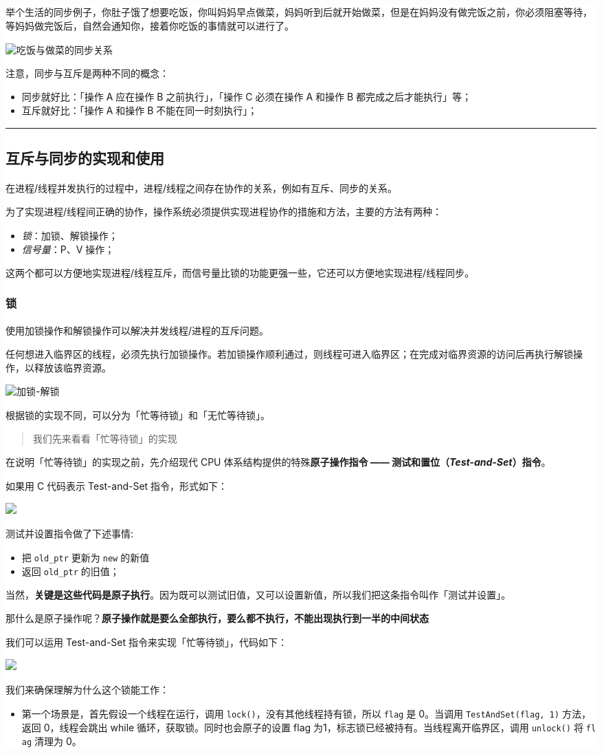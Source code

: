 举个生活的同步例子，你肚子饿了想要吃饭，你叫妈妈早点做菜，妈妈听到后就开始做菜，但是在妈妈没有做完饭之前，你必须阻塞等待，等妈妈做完饭后，自然会通知你，接着你吃饭的事情就可以进行了。

![吃饭与做菜的同步关系](https://cdn.xiaolincoding.com/gh/xiaolincoder/ImageHost/%E6%93%8D%E4%BD%9C%E7%B3%BB%E7%BB%9F/%E4%BA%92%E6%96%A5%E4%B8%8E%E5%90%8C%E6%AD%A5/11-%E5%90%83%E9%A5%AD%E5%90%8C%E6%AD%A5.jpg)

注意，同步与互斥是两种不同的概念：

- 同步就好比：「操作 A 应在操作 B 之前执行」，「操作 C 必须在操作 A 和操作 B 都完成之后才能执行」等；
- 互斥就好比：「操作 A 和操作 B 不能在同一时刻执行」；

---

## 互斥与同步的实现和使用

在进程/线程并发执行的过程中，进程/线程之间存在协作的关系，例如有互斥、同步的关系。

为了实现进程/线程间正确的协作，操作系统必须提供实现进程协作的措施和方法，主要的方法有两种：

- *锁*：加锁、解锁操作；
- *信号量*：P、V 操作；

这两个都可以方便地实现进程/线程互斥，而信号量比锁的功能更强一些，它还可以方便地实现进程/线程同步。


### 锁

使用加锁操作和解锁操作可以解决并发线程/进程的互斥问题。

任何想进入临界区的线程，必须先执行加锁操作。若加锁操作顺利通过，则线程可进入临界区；在完成对临界资源的访问后再执行解锁操作，以释放该临界资源。

![加锁-解锁](https://cdn.xiaolincoding.com/gh/xiaolincoder/ImageHost/%E6%93%8D%E4%BD%9C%E7%B3%BB%E7%BB%9F/%E4%BA%92%E6%96%A5%E4%B8%8E%E5%90%8C%E6%AD%A5/12-%E4%BA%92%E6%96%A5%E9%94%81.jpg)

根据锁的实现不同，可以分为「忙等待锁」和「无忙等待锁」。

> 我们先来看看「忙等待锁」的实现

在说明「忙等待锁」的实现之前，先介绍现代 CPU 体系结构提供的特殊**原子操作指令 —— 测试和置位（*Test-and-Set*）指令**。

如果用 C 代码表示 Test-and-Set 指令，形式如下：

![](https://cdn.xiaolincoding.com/gh/xiaolincoder/ImageHost/%E6%93%8D%E4%BD%9C%E7%B3%BB%E7%BB%9F/%E4%BA%92%E6%96%A5%E4%B8%8E%E5%90%8C%E6%AD%A5/13-TestAndSet.jpg)

测试并设置指令做了下述事情:

- 把 `old_ptr` 更新为 `new` 的新值
- 返回 `old_ptr` 的旧值；

当然，**关键是这些代码是原子执行**。因为既可以测试旧值，又可以设置新值，所以我们把这条指令叫作「测试并设置」。

那什么是原子操作呢？**原子操作就是要么全部执行，要么都不执行，不能出现执行到一半的中间状态**

我们可以运用 Test-and-Set 指令来实现「忙等待锁」，代码如下：

![](https://cdn.xiaolincoding.com/gh/xiaolincoder/ImageHost/%E6%93%8D%E4%BD%9C%E7%B3%BB%E7%BB%9F/%E4%BA%92%E6%96%A5%E4%B8%8E%E5%90%8C%E6%AD%A5/14-%E8%87%AA%E6%97%8B%E9%94%81.jpg)

我们来确保理解为什么这个锁能工作：

- 第一个场景是，首先假设一个线程在运行，调用 `lock()`，没有其他线程持有锁，所以 `flag` 是 0。当调用 `TestAndSet(flag, 1)` 方法，返回 0，线程会跳出 while 循环，获取锁。同时也会原子的设置 flag 为1，标志锁已经被持有。当线程离开临界区，调用 `unlock()` 将 `flag` 清理为 0。
